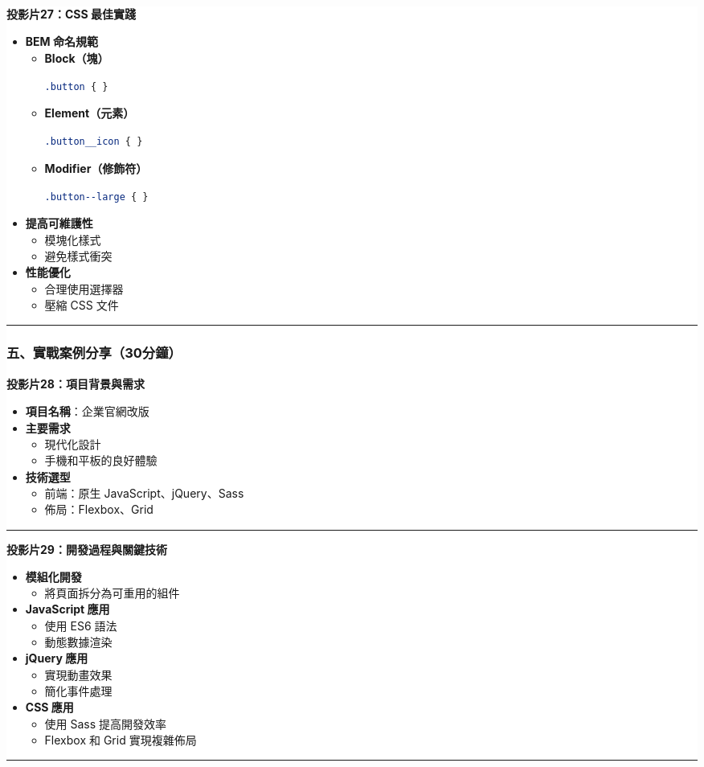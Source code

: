 
**投影片27：CSS 最佳實踐**

- **BEM 命名規範**
  - **Block（塊）**
    ```css
    .button { }
    ```
  - **Element（元素）**
    ```css
    .button__icon { }
    ```
  - **Modifier（修飾符）**
    ```css
    .button--large { }
    ```
- **提高可維護性**
  - 模塊化樣式
  - 避免樣式衝突
- **性能優化**
  - 合理使用選擇器
  - 壓縮 CSS 文件

---

### **五、實戰案例分享（30分鐘）**

**投影片28：項目背景與需求**

- **項目名稱**：企業官網改版
- **主要需求**
  - 現代化設計
  - 手機和平板的良好體驗
- **技術選型**
  - 前端：原生 JavaScript、jQuery、Sass
  - 佈局：Flexbox、Grid

---

**投影片29：開發過程與關鍵技術**

- **模組化開發**
  - 將頁面拆分為可重用的組件
- **JavaScript 應用**
  - 使用 ES6 語法
  - 動態數據渲染
- **jQuery 應用**
  - 實現動畫效果
  - 簡化事件處理
- **CSS 應用**
  - 使用 Sass 提高開發效率
  - Flexbox 和 Grid 實現複雜佈局

---
